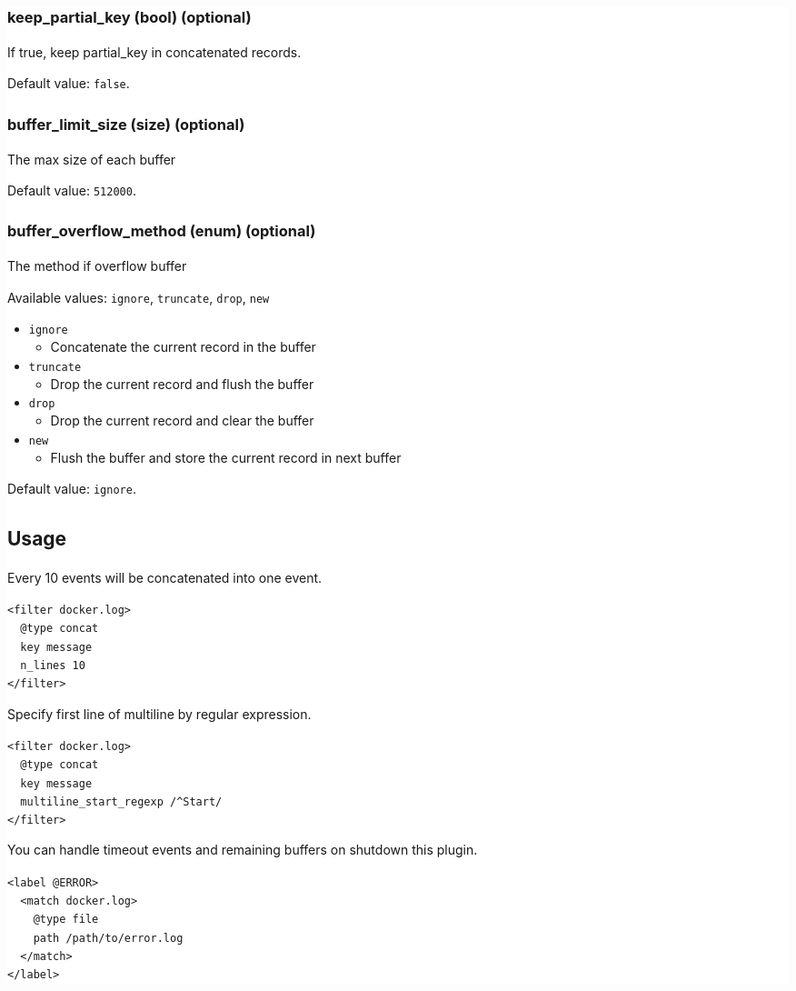 ### keep\_partial\_key (bool) (optional)

If true, keep partial_key in concatenated records.

Default value: `false`.

### buffer_limit_size (size) (optional)

The max size of each buffer

Default value: `512000`.

### buffer_overflow_method (enum) (optional)

The method if overflow buffer

Available values: `ignore`, `truncate`, `drop`, `new`

* `ignore`
  * Concatenate the current record in the buffer
* `truncate`
  * Drop the current record and flush the buffer
* `drop`
  * Drop the current record and clear the buffer
* `new`
  * Flush the buffer and store the current record in next buffer

Default value: `ignore`.

## Usage

Every 10 events will be concatenated into one event.

```aconf
<filter docker.log>
  @type concat
  key message
  n_lines 10
</filter>
```

Specify first line of multiline by regular expression.

```aconf
<filter docker.log>
  @type concat
  key message
  multiline_start_regexp /^Start/
</filter>
```

You can handle timeout events and remaining buffers on shutdown this plugin.

```aconf
<label @ERROR>
  <match docker.log>
    @type file
    path /path/to/error.log
  </match>
</label>
```
